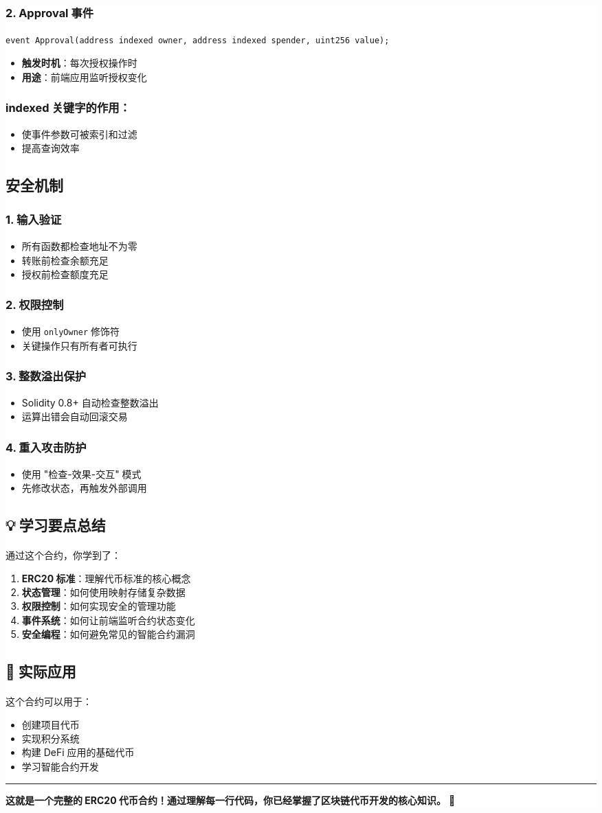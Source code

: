 ### 2. Approval 事件
```solidity
event Approval(address indexed owner, address indexed spender, uint256 value);
```
- **触发时机**：每次授权操作时
- **用途**：前端应用监听授权变化

### indexed 关键字的作用：
- 使事件参数可被索引和过滤
- 提高查询效率

## 安全机制

### 1. 输入验证
- 所有函数都检查地址不为零
- 转账前检查余额充足
- 授权前检查额度充足

### 2. 权限控制
- 使用 `onlyOwner` 修饰符
- 关键操作只有所有者可执行

### 3. 整数溢出保护
- Solidity 0.8+ 自动检查整数溢出
- 运算出错会自动回滚交易

### 4. 重入攻击防护
- 使用 "检查-效果-交互" 模式
- 先修改状态，再触发外部调用

## 💡 学习要点总结

通过这个合约，你学到了：

1. **ERC20 标准**：理解代币标准的核心概念
2. **状态管理**：如何使用映射存储复杂数据
3. **权限控制**：如何实现安全的管理功能
4. **事件系统**：如何让前端监听合约状态变化
5. **安全编程**：如何避免常见的智能合约漏洞

## 🚀 实际应用

这个合约可以用于：
- 创建项目代币
- 实现积分系统
- 构建 DeFi 应用的基础代币
- 学习智能合约开发

---

**这就是一个完整的 ERC20 代币合约！通过理解每一行代码，你已经掌握了区块链代币开发的核心知识。** 🎉
